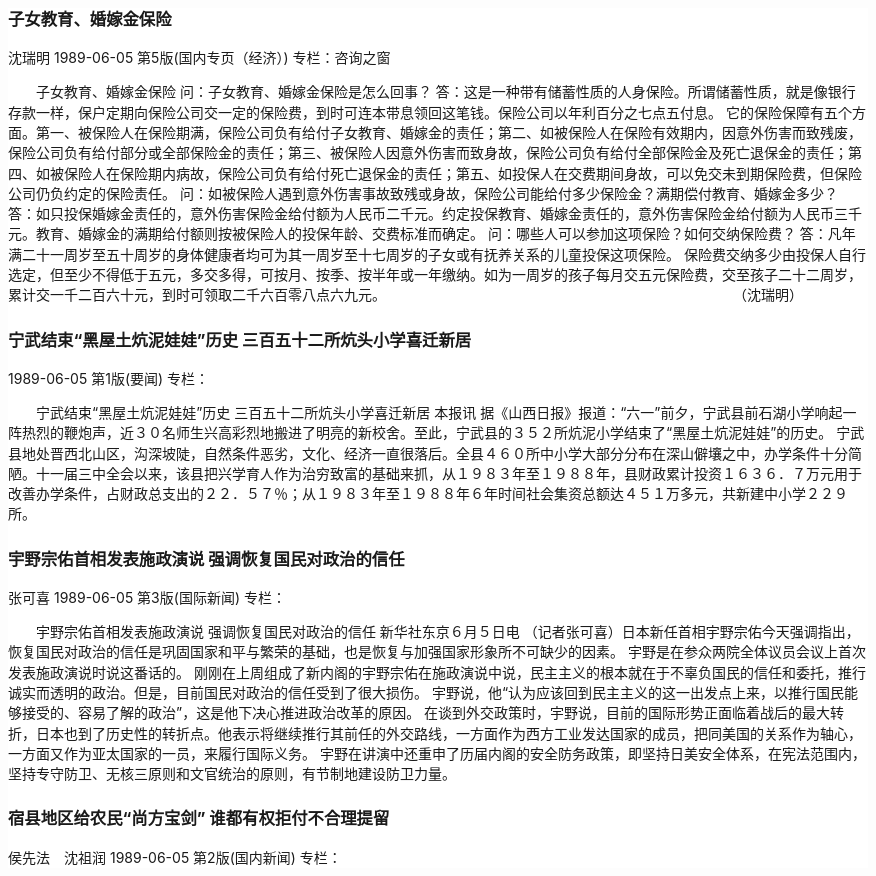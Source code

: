 
### 子女教育、婚嫁金保险
沈瑞明
1989-06-05
第5版(国内专页（经济）)
专栏：咨询之窗

　　子女教育、婚嫁金保险
    问：子女教育、婚嫁金保险是怎么回事？
    答：这是一种带有储蓄性质的人身保险。所谓储蓄性质，就是像银行存款一样，保户定期向保险公司交一定的保险费，到时可连本带息领回这笔钱。保险公司以年利百分之七点五付息。
    它的保险保障有五个方面。第一、被保险人在保险期满，保险公司负有给付子女教育、婚嫁金的责任；第二、如被保险人在保险有效期内，因意外伤害而致残废，保险公司负有给付部分或全部保险金的责任；第三、被保险人因意外伤害而致身故，保险公司负有给付全部保险金及死亡退保金的责任；第四、如被保险人在保险期内病故，保险公司负有给付死亡退保金的责任；第五、如投保人在交费期间身故，可以免交未到期保险费，但保险公司仍负约定的保险责任。
    问：如被保险人遇到意外伤害事故致残或身故，保险公司能给付多少保险金？满期偿付教育、婚嫁金多少？
    答：如只投保婚嫁金责任的，意外伤害保险金给付额为人民币二千元。约定投保教育、婚嫁金责任的，意外伤害保险金给付额为人民币三千元。教育、婚嫁金的满期给付额则按被保险人的投保年龄、交费标准而确定。
    问：哪些人可以参加这项保险？如何交纳保险费？
    答：凡年满二十一周岁至五十周岁的身体健康者均可为其一周岁至十七周岁的子女或有抚养关系的儿童投保这项保险。
    保险费交纳多少由投保人自行选定，但至少不得低于五元，多交多得，可按月、按季、按半年或一年缴纳。如为一周岁的孩子每月交五元保险费，交至孩子二十二周岁，累计交一千二百六十元，到时可领取二千六百零八点六九元。
    　　　　　　　　　　　　　　　　　　　　　　　　　（沈瑞明）


### 宁武结束“黑屋土炕泥娃娃”历史  三百五十二所炕头小学喜迁新居

1989-06-05
第1版(要闻)
专栏：

　　宁武结束“黑屋土炕泥娃娃”历史
    三百五十二所炕头小学喜迁新居
    本报讯  据《山西日报》报道：“六一”前夕，宁武县前石湖小学响起一阵热烈的鞭炮声，近３０名师生兴高彩烈地搬进了明亮的新校舍。至此，宁武县的３５２所炕泥小学结束了“黑屋土炕泥娃娃”的历史。
    宁武县地处晋西北山区，沟深坡陡，自然条件恶劣，文化、经济一直很落后。全县４６０所中小学大部分分布在深山僻壤之中，办学条件十分简陋。十一届三中全会以来，该县把兴学育人作为治穷致富的基础来抓，从１９８３年至１９８８年，县财政累计投资１６３６．７万元用于改善办学条件，占财政总支出的２２．５７％；从１９８３年至１９８８年６年时间社会集资总额达４５１万多元，共新建中小学２２９所。


### 宇野宗佑首相发表施政演说  强调恢复国民对政治的信任
张可喜
1989-06-05
第3版(国际新闻)
专栏：

　　宇野宗佑首相发表施政演说
    强调恢复国民对政治的信任
    新华社东京６月５日电  （记者张可喜）日本新任首相宇野宗佑今天强调指出，恢复国民对政治的信任是巩固国家和平与繁荣的基础，也是恢复与加强国家形象所不可缺少的因素。
    宇野是在参众两院全体议员会议上首次发表施政演说时说这番话的。
    刚刚在上周组成了新内阁的宇野宗佑在施政演说中说，民主主义的根本就在于不辜负国民的信任和委托，推行诚实而透明的政治。但是，目前国民对政治的信任受到了很大损伤。
    宇野说，他“认为应该回到民主主义的这一出发点上来，以推行国民能够接受的、容易了解的政治”，这是他下决心推进政治改革的原因。
    在谈到外交政策时，宇野说，目前的国际形势正面临着战后的最大转折，日本也到了历史性的转折点。他表示将继续推行其前任的外交路线，一方面作为西方工业发达国家的成员，把同美国的关系作为轴心，一方面又作为亚太国家的一员，来履行国际义务。
    宇野在讲演中还重申了历届内阁的安全防务政策，即坚持日美安全体系，在宪法范围内，坚持专守防卫、无核三原则和文官统治的原则，有节制地建设防卫力量。


### 宿县地区给农民“尚方宝剑”  谁都有权拒付不合理提留
侯先法　沈祖润
1989-06-05
第2版(国内新闻)
专栏：
